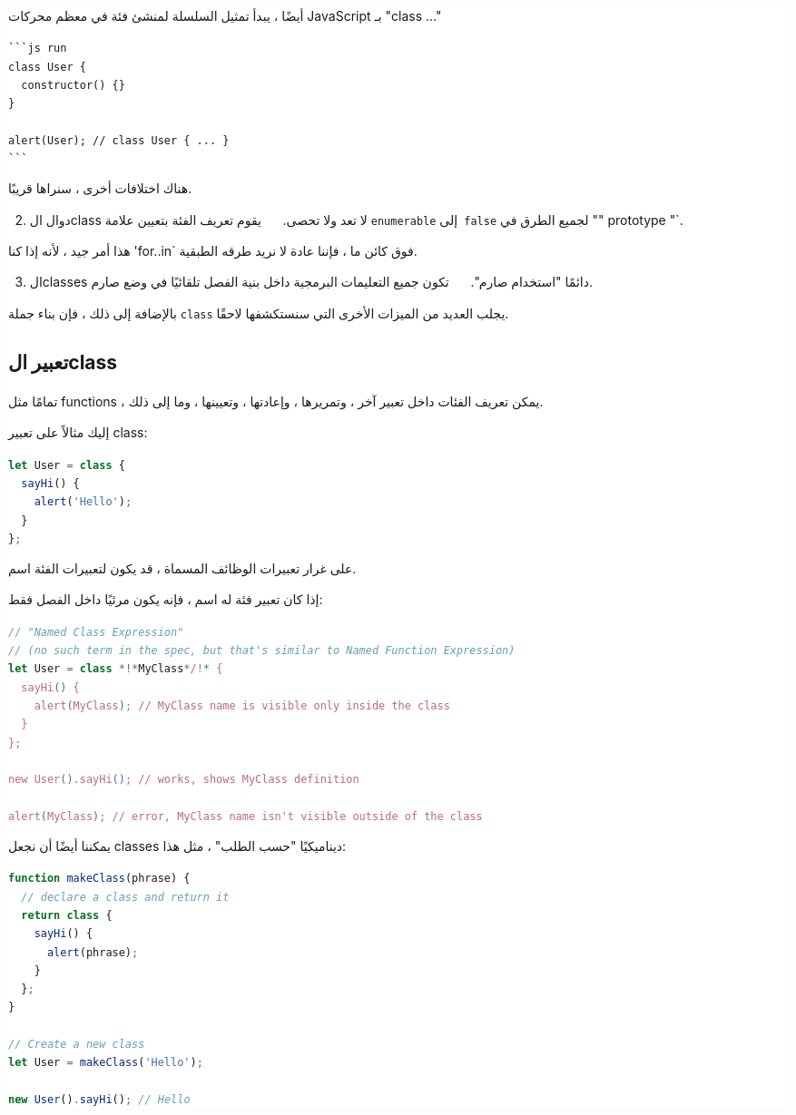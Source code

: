 أيضًا ، يبدأ تمثيل السلسلة لمنشئ فئة في معظم محركات JavaScript بـ "class ..."

    ```js run
    class User {
      constructor() {}
    }

    alert(User); // class User { ... }
    ```

هناك اختلافات أخرى ، سنراها قريبًا.

2. دوال الclass لا تعد ولا تحصى.
        يقوم تعريف الفئة بتعيين علامة `enumerable` إلى` false` لجميع الطرق في "" prototype "`.

هذا أمر جيد ، لأنه إذا كنا 'for..in` فوق كائن ما ، فإننا عادة لا نريد طرقه الطبقية.

3. الclasses دائمًا "استخدام صارم".
        تكون جميع التعليمات البرمجية داخل بنية الفصل تلقائيًا في وضع صارم.

بالإضافة إلى ذلك ، فإن بناء جملة `class` يجلب العديد من الميزات الأخرى التي سنستكشفها لاحقًا.

## تعبير الclass

تمامًا مثل functions ، يمكن تعريف الفئات داخل تعبير آخر ، وتمريرها ، وإعادتها ، وتعيينها ، وما إلى ذلك.

إليك مثالاً على تعبير class:

```js
let User = class {
  sayHi() {
    alert('Hello');
  }
};
```

على غرار تعبيرات الوظائف المسماة ، قد يكون لتعبيرات الفئة اسم.

إذا كان تعبير فئة له اسم ، فإنه يكون مرئيًا داخل الفصل فقط:

```js run
// "Named Class Expression"
// (no such term in the spec, but that's similar to Named Function Expression)
let User = class *!*MyClass*/!* {
  sayHi() {
    alert(MyClass); // MyClass name is visible only inside the class
  }
};

new User().sayHi(); // works, shows MyClass definition

alert(MyClass); // error, MyClass name isn't visible outside of the class
```

يمكننا أيضًا أن نجعل classes ديناميكيًا "حسب الطلب" ، مثل هذا:

```js run
function makeClass(phrase) {
  // declare a class and return it
  return class {
    sayHi() {
      alert(phrase);
    }
  };
}

// Create a new class
let User = makeClass('Hello');

new User().sayHi(); // Hello
```